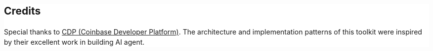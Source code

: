 ## Credits

Special thanks to [CDP (Coinbase Developer Platform)](https://github.com/coinbase/agentkit.git). The architecture and implementation patterns of this toolkit were inspired by their excellent work in building AI agent.
